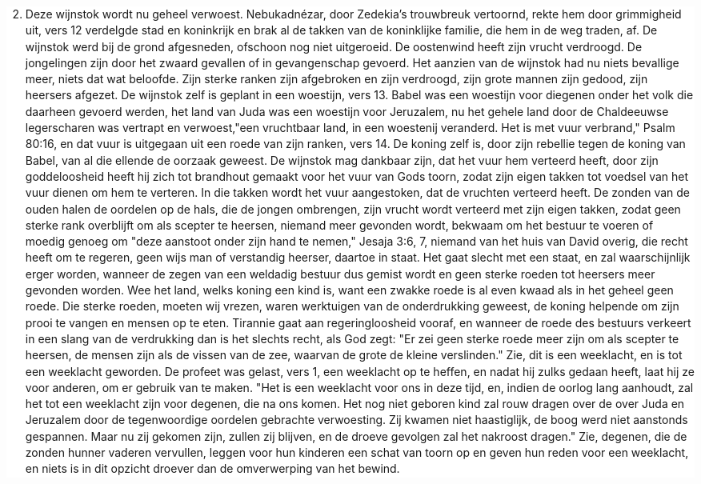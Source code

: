 2. Deze wijnstok wordt nu geheel verwoest. Nebukadnézar, door Zedekia’s trouwbreuk vertoornd, rekte hem door grimmigheid uit, vers 12 verdelgde stad en koninkrijk en brak al de takken van de koninklijke familie, die hem in de weg traden, af. De wijnstok werd bij de grond afgesneden, ofschoon nog niet uitgeroeid. De oostenwind heeft zijn vrucht verdroogd. De jongelingen zijn door het zwaard gevallen of in gevangenschap gevoerd. Het aanzien van de wijnstok had nu niets bevallige meer, niets dat wat beloofde. Zijn sterke ranken zijn afgebroken en zijn verdroogd, zijn grote mannen zijn gedood, zijn heersers afgezet. De wijnstok zelf is geplant in een woestijn, vers 13. Babel was een woestijn voor diegenen onder het volk die daarheen gevoerd werden, het land van Juda was een woestijn voor Jeruzalem, nu het gehele land door de Chaldeeuwse legerscharen was vertrapt en verwoest,"een vruchtbaar land, in een woestenij veranderd. Het is met vuur verbrand," Psalm 80:16, en dat vuur is uitgegaan uit een roede van zijn ranken, vers 14. 
De koning zelf is, door zijn rebellie tegen de koning van Babel, van al die ellende de oorzaak geweest. De wijnstok mag dankbaar zijn, dat het vuur hem verteerd heeft, door zijn goddeloosheid heeft hij zich tot brandhout gemaakt voor het vuur van Gods toorn, zodat zijn eigen takken tot voedsel van het vuur dienen om hem te verteren. In die takken wordt het vuur aangestoken, dat de vruchten verteerd heeft. De zonden van de ouden halen de oordelen op de hals, die de jongen ombrengen, zijn vrucht wordt verteerd met zijn eigen takken, zodat geen sterke rank overblijft om als scepter te heersen, niemand meer gevonden wordt, bekwaam om het bestuur te voeren of moedig genoeg om "deze aanstoot onder zijn hand te nemen," Jesaja 3:6, 7, niemand van het huis van David overig, die recht heeft om te regeren, geen wijs man of verstandig heerser, daartoe in staat. 
Het gaat slecht met een staat, en zal waarschijnlijk erger worden, wanneer de zegen van een weldadig bestuur dus gemist wordt en geen sterke roeden tot heersers meer gevonden worden. Wee het land, welks koning een kind is, want een zwakke roede is al even kwaad als in het geheel geen roede. Die sterke roeden, moeten wij vrezen, waren werktuigen van de onderdrukking geweest, de koning helpende om zijn prooi te vangen en mensen op te eten. Tirannie gaat aan regeringloosheid vooraf, en wanneer de roede des bestuurs verkeert in een slang van de verdrukking dan is het slechts recht, als God zegt: "Er zei geen sterke roede meer zijn om als scepter te heersen, de mensen zijn als de vissen van de zee, waarvan de grote de kleine verslinden." Zie, dit is een weeklacht, en is tot een weeklacht geworden. De profeet was gelast, vers 1, een weeklacht op te heffen, en nadat hij zulks gedaan heeft, laat hij ze voor anderen, om er gebruik van te maken. "Het is een weeklacht voor ons in deze tijd, en, indien de oorlog lang aanhoudt, zal het tot een weeklacht zijn voor degenen, die na ons komen. Het nog niet geboren kind zal rouw dragen over de over Juda en Jeruzalem door de tegenwoordige oordelen gebrachte verwoesting. Zij kwamen niet haastiglijk, de boog werd niet aanstonds gespannen. Maar nu zij gekomen zijn, zullen zij blijven, en de droeve gevolgen zal het nakroost dragen." Zie, degenen, die de zonden hunner vaderen vervullen, leggen voor hun kinderen een schat van toorn op en geven hun reden voor een weeklacht, en niets is in dit opzicht droever dan de omverwerping van het bewind.
